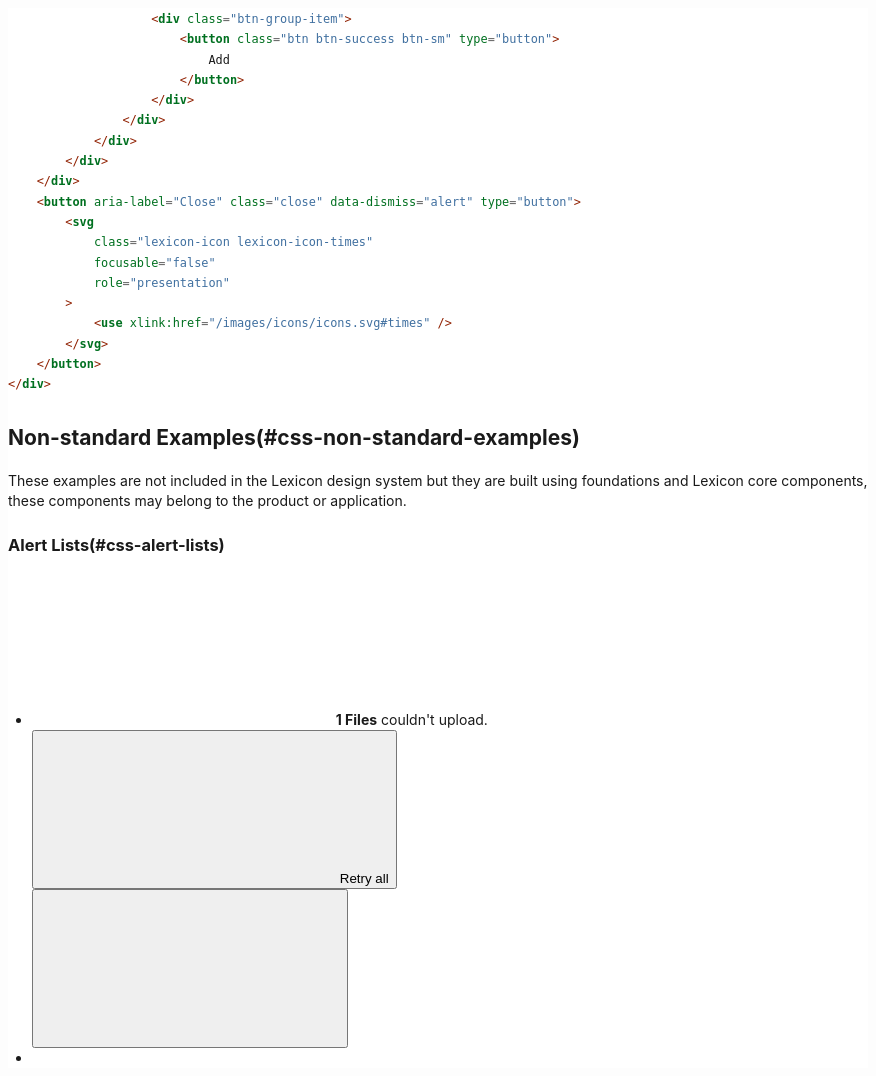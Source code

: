 ```html
					<div class="btn-group-item">
						<button class="btn btn-success btn-sm" type="button">
							Add
						</button>
					</div>
				</div>
			</div>
		</div>
	</div>
	<button aria-label="Close" class="close" data-dismiss="alert" type="button">
		<svg
			class="lexicon-icon lexicon-icon-times"
			focusable="false"
			role="presentation"
		>
			<use xlink:href="/images/icons/icons.svg#times" />
		</svg>
	</button>
</div>
```

## Non-standard Examples(#css-non-standard-examples)

These examples are not included in the Lexicon design system but they are built using foundations and Lexicon core components, these components may belong to the product or application.

### Alert Lists(#css-alert-lists)

<div class="sheet-example">
	<ul class="alert-list">
		<li class="alert alert-danger alert-dismissible alert-fluid" >
			<div class="container-fluid">
				<div class="autofit-float autofit-padded autofit-row autofit-row-center">
					<div class="autofit-col">
						<div class="autofit-section">
							<span class="alert-indicator">
								<svg class="lexicon-icon lexicon-icon-exclamation-full" focusable="false" role="presentation">
									<use href="/images/icons/icons.svg#exclamation-full" />
								</svg>
							</span><strong class="lead">1 Files</strong> couldn't upload.
						</div>
					</div>
					<div class="autofit-col autofit-col-expand">
						<div class="autofit-section">
							<button class="btn btn-secondary btn-sm" type="button">
								<span class="inline-item inline-item-before"><svg class="lexicon-icon lexicon-icon-reload" focusable="false" role="presentation">
									<use href="/images/icons/icons.svg#reload" />
								</svg></span>Retry all
							</button>
						</div>
					</div>
				</div>
				<button aria-label="Close" class="close" data-dismiss="alert" type="button">
					<svg class="lexicon-icon lexicon-icon-times" focusable="false" role="presentation">
						<use href="/images/icons/icons.svg#times" />
					</svg>
				</button>
			</div>
		</li>
		<li class="alert alert-danger alert-dismissible alert-fluid" >
			<div class="container-fluid">
				<div class="autofit-float autofit-padded autofit-row autofit-row-center">